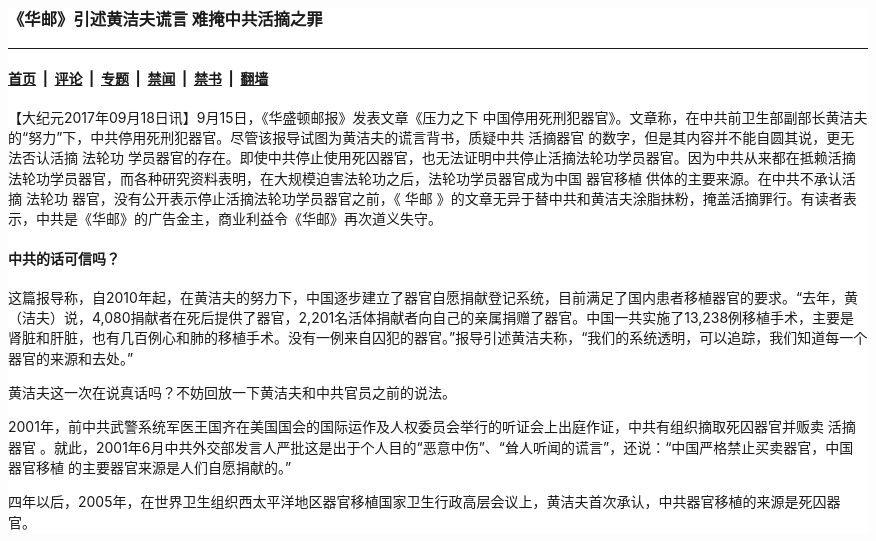 ### 《华邮》引述黄洁夫谎言 难掩中共活摘之罪

---

#### [首页](../../../..?n9642309) &nbsp;|&nbsp; [评论](../../../../../epoch-comment?n9642309) &nbsp;|&nbsp; [专题](../../../../../epoch-special?n9642309) &nbsp;|&nbsp; [禁闻](../../../../../epoch-news?n9642309) &nbsp;|&nbsp; [禁书](../../../../../books?n9642309) &nbsp;|&nbsp; [翻墙](https://github.com/gfw-breaker/nogfw/blob/master/README.md?n9642309)


<div class="post_content" id="artbody" itemprop="articleBody">
 
 <p>
  【大纪元2017年09月18日讯】9月15日，《华盛顿邮报》发表文章《压力之下 中国停用死刑犯器官》。文章称，在中共前卫生部副部长黄洁夫的“努力”下，中共停用死刑犯器官。尽管该报导试图为黄洁夫的谎言背书，质疑中共
  <ok href="https://www.epochtimes.com/gb/tag/%E6%B4%BB%E6%91%98%E5%99%A8%E5%AE%98.html">
   活摘器官
  </ok>
  的数字，但是其内容并不能自圆其说，更无法否认活摘
  <ok href="https://www.epochtimes.com/gb/tag/%E6%B3%95%E8%BD%AE%E5%8A%9F.html">
   法轮功
  </ok>
  学员器官的存在。即使中共停止使用死囚器官，也无法证明中共停止活摘法轮功学员器官。因为中共从来都在抵赖活摘法轮功学员器官，而各种研究资料表明，在大规模迫害法轮功之后，法轮功学员器官成为中国
  <ok href="https://www.epochtimes.com/gb/tag/%E5%99%A8%E5%AE%98%E7%A7%BB%E6%A4%8D.html">
   器官移植
  </ok>
  供体的主要来源。在中共不承认活摘
  <ok href="https://www.epochtimes.com/gb/tag/%E6%B3%95%E8%BD%AE%E5%8A%9F.html">
   法轮功
  </ok>
  器官，没有公开表示停止活摘法轮功学员器官之前，《
  <ok href="https://www.epochtimes.com/gb/tag/%E5%8D%8E%E9%82%AE.html">
   华邮
  </ok>
  》的文章无异于替中共和黄洁夫涂脂抹粉，掩盖活摘罪行。有读者表示，中共是《华邮》的广告金主，商业利益令《华邮》再次道义失守。
 </p>
 <h4>
  <strong>
   中共的话可信吗？
  </strong>
 </h4>
 <p>
  这篇报导称，自2010年起，在黄洁夫的努力下，中国逐步建立了器官自愿捐献登记系统，目前满足了国内患者移植器官的要求。“去年，黄（洁夫）说，4,080捐献者在死后提供了器官，2,201名活体捐献者向自己的亲属捐赠了器官。中国一共实施了13,238例移植手术，主要是肾脏和肝脏，也有几百例心和肺的移植手术。没有一例来自囚犯的器官。”报导引述黄洁夫称，“我们的系统透明，可以追踪，我们知道每一个器官的来源和去处。”
 </p>
 <p>
  黄洁夫这一次在说真话吗？不妨回放一下黄洁夫和中共官员之前的说法。
 </p>
 <p>
  2001年，前中共武警系统军医王国齐在美国国会的国际运作及人权委员会举行的听证会上出庭作证，中共有组织摘取死囚器官并贩卖
  <ok href="https://www.epochtimes.com/gb/tag/%E6%B4%BB%E6%91%98%E5%99%A8%E5%AE%98.html">
   活摘器官
  </ok>
  。就此，2001年6月中共外交部发言人严批这是出于个人目的“恶意中伤”、“耸人听闻的谎言”，还说：“中国严格禁止买卖器官，中国
  <ok href="https://www.epochtimes.com/gb/tag/%E5%99%A8%E5%AE%98%E7%A7%BB%E6%A4%8D.html">
   器官移植
  </ok>
  的主要器官来源是人们自愿捐献的。”
 </p>
 <p>
  四年以后，2005年，在世界卫生组织西太平洋地区器官移植国家卫生行政高层会议上，黄洁夫首次承认，中共器官移植的来源是死囚器官。